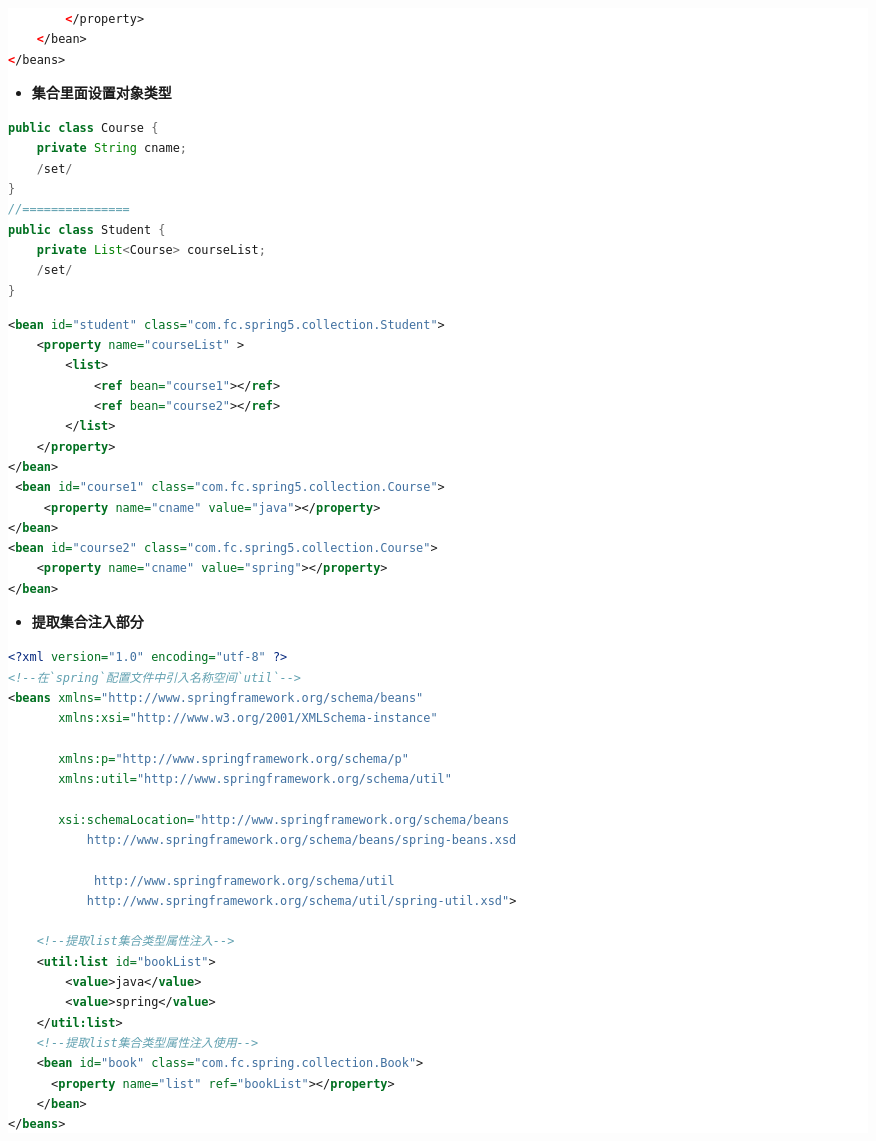   ```xml
          </property>
      </bean>
  </beans>
  ```

  - **集合里面设置对象类型**

  ```java
  public class Course {
      private String cname;
      /set/
  }
  //===============
  public class Student {
      private List<Course> courseList;
      /set/
  }
  ```

  ```xml
  <bean id="student" class="com.fc.spring5.collection.Student">
      <property name="courseList" >
          <list>
              <ref bean="course1"></ref>
              <ref bean="course2"></ref>
          </list>
      </property>
  </bean>
   <bean id="course1" class="com.fc.spring5.collection.Course">
       <property name="cname" value="java"></property>
  </bean>
  <bean id="course2" class="com.fc.spring5.collection.Course">
      <property name="cname" value="spring"></property>
  </bean>
  ```

  - **提取集合注入部分**

  ```xml
  <?xml version="1.0" encoding="utf-8" ?>
  <!--在`spring`配置文件中引入名称空间`util`-->
  <beans xmlns="http://www.springframework.org/schema/beans"
         xmlns:xsi="http://www.w3.org/2001/XMLSchema-instance"
         
         xmlns:p="http://www.springframework.org/schema/p"
         xmlns:util="http://www.springframework.org/schema/util"
         
         xsi:schemaLocation="http://www.springframework.org/schema/beans
             http://www.springframework.org/schema/beans/spring-beans.xsd
                             
              http://www.springframework.org/schema/util
             http://www.springframework.org/schema/util/spring-util.xsd">
      
      <!--提取list集合类型属性注入-->
      <util:list id="bookList">
          <value>java</value>
          <value>spring</value>
      </util:list>
      <!--提取list集合类型属性注入使用-->
      <bean id="book" class="com.fc.spring.collection.Book">
      	<property name="list" ref="bookList"></property>
      </bean>
  </beans>
  ```
